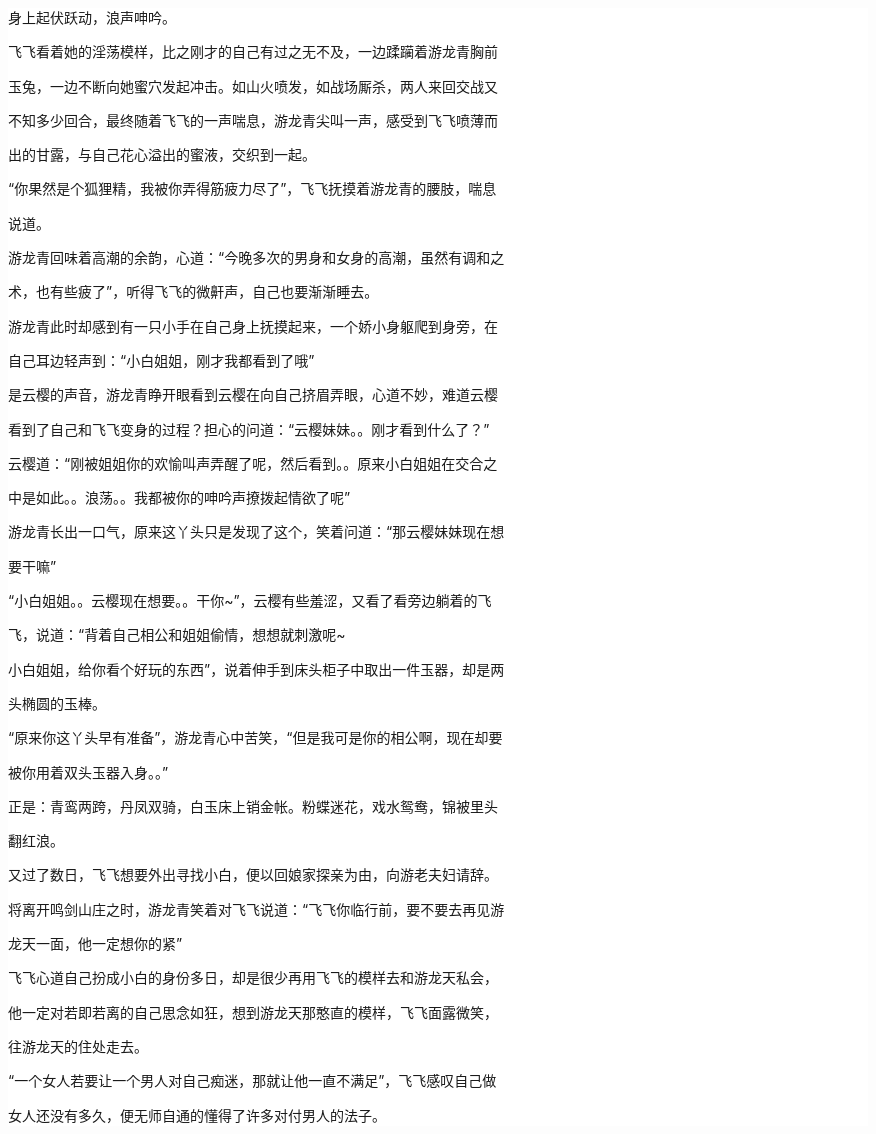 身上起伏跃动，浪声呻吟。

飞飞看着她的淫荡模样，比之刚才的自己有过之无不及，一边蹂躏着游龙青胸前

玉兔，一边不断向她蜜穴发起冲击。如山火喷发，如战场厮杀，两人来回交战又

不知多少回合，最终随着飞飞的一声喘息，游龙青尖叫一声，感受到飞飞喷薄而

出的甘露，与自己花心溢出的蜜液，交织到一起。

“你果然是个狐狸精，我被你弄得筋疲力尽了”，飞飞抚摸着游龙青的腰肢，喘息

说道。

游龙青回味着高潮的余韵，心道：“今晚多次的男身和女身的高潮，虽然有调和之

术，也有些疲了”，听得飞飞的微鼾声，自己也要渐渐睡去。

游龙青此时却感到有一只小手在自己身上抚摸起来，一个娇小身躯爬到身旁，在

自己耳边轻声到：“小白姐姐，刚才我都看到了哦”

是云樱的声音，游龙青睁开眼看到云樱在向自己挤眉弄眼，心道不妙，难道云樱

看到了自己和飞飞变身的过程？担心的问道：“云樱妹妹。。刚才看到什么了？”

云樱道：“刚被姐姐你的欢愉叫声弄醒了呢，然后看到。。原来小白姐姐在交合之

中是如此。。浪荡。。我都被你的呻吟声撩拨起情欲了呢”

游龙青长出一口气，原来这丫头只是发现了这个，笑着问道：“那云樱妹妹现在想

要干嘛”

“小白姐姐。。云樱现在想要。。干你~”，云樱有些羞涩，又看了看旁边躺着的飞

飞，说道：“背着自己相公和姐姐偷情，想想就刺激呢~

小白姐姐，给你看个好玩的东西”，说着伸手到床头柜子中取出一件玉器，却是两

头椭圆的玉棒。

“原来你这丫头早有准备”，游龙青心中苦笑，“但是我可是你的相公啊，现在却要

被你用着双头玉器入身。。”

正是：青鸾两跨，丹凤双骑，白玉床上销金帐。粉蝶迷花，戏水鸳鸯，锦被里头

翻红浪。

又过了数日，飞飞想要外出寻找小白，便以回娘家探亲为由，向游老夫妇请辞。

将离开鸣剑山庄之时，游龙青笑着对飞飞说道：“飞飞你临行前，要不要去再见游

龙天一面，他一定想你的紧”

飞飞心道自己扮成小白的身份多日，却是很少再用飞飞的模样去和游龙天私会，

他一定对若即若离的自己思念如狂，想到游龙天那憨直的模样，飞飞面露微笑，

往游龙天的住处走去。

“一个女人若要让一个男人对自己痴迷，那就让他一直不满足”，飞飞感叹自己做

女人还没有多久，便无师自通的懂得了许多对付男人的法子。

